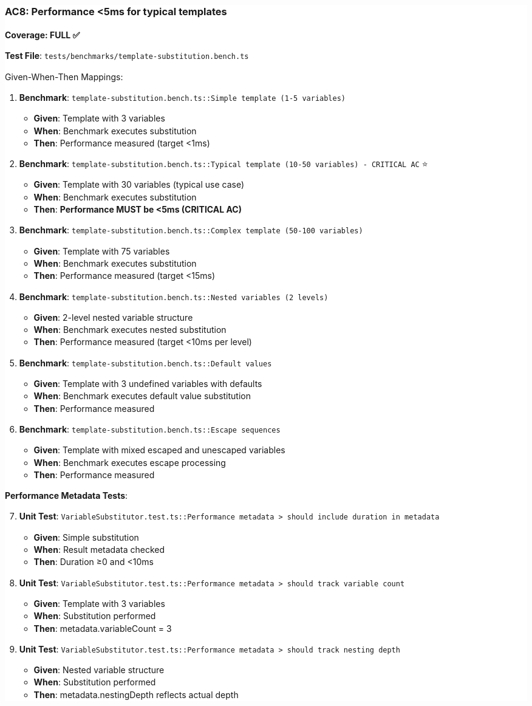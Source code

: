 
### AC8: Performance <5ms for typical templates

**Coverage: FULL ✅**

**Test File**: `tests/benchmarks/template-substitution.bench.ts`

Given-When-Then Mappings:

1. **Benchmark**: `template-substitution.bench.ts::Simple template (1-5 variables)`
   - **Given**: Template with 3 variables
   - **When**: Benchmark executes substitution
   - **Then**: Performance measured (target <1ms)

2. **Benchmark**: `template-substitution.bench.ts::Typical template (10-50 variables) - CRITICAL AC` ⭐
   - **Given**: Template with 30 variables (typical use case)
   - **When**: Benchmark executes substitution
   - **Then**: **Performance MUST be <5ms (CRITICAL AC)**

3. **Benchmark**: `template-substitution.bench.ts::Complex template (50-100 variables)`
   - **Given**: Template with 75 variables
   - **When**: Benchmark executes substitution
   - **Then**: Performance measured (target <15ms)

4. **Benchmark**: `template-substitution.bench.ts::Nested variables (2 levels)`
   - **Given**: 2-level nested variable structure
   - **When**: Benchmark executes nested substitution
   - **Then**: Performance measured (target <10ms per level)

5. **Benchmark**: `template-substitution.bench.ts::Default values`
   - **Given**: Template with 3 undefined variables with defaults
   - **When**: Benchmark executes default value substitution
   - **Then**: Performance measured

6. **Benchmark**: `template-substitution.bench.ts::Escape sequences`
   - **Given**: Template with mixed escaped and unescaped variables
   - **When**: Benchmark executes escape processing
   - **Then**: Performance measured

**Performance Metadata Tests**:

7. **Unit Test**: `VariableSubstitutor.test.ts::Performance metadata > should include duration in metadata`
   - **Given**: Simple substitution
   - **When**: Result metadata checked
   - **Then**: Duration ≥0 and <10ms

8. **Unit Test**: `VariableSubstitutor.test.ts::Performance metadata > should track variable count`
   - **Given**: Template with 3 variables
   - **When**: Substitution performed
   - **Then**: metadata.variableCount = 3

9. **Unit Test**: `VariableSubstitutor.test.ts::Performance metadata > should track nesting depth`
   - **Given**: Nested variable structure
   - **When**: Substitution performed
   - **Then**: metadata.nestingDepth reflects actual depth
